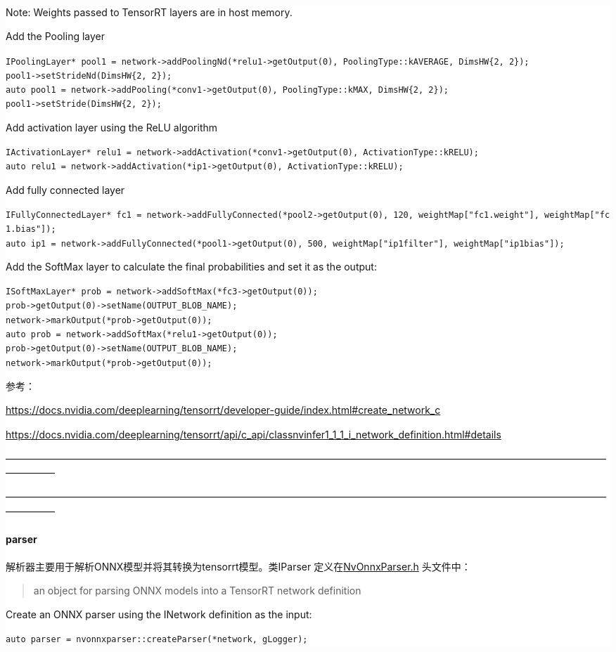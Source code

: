Note: Weights passed to TensorRT layers are in host memory.

Add the Pooling layer

```
IPoolingLayer* pool1 = network->addPoolingNd(*relu1->getOutput(0), PoolingType::kAVERAGE, DimsHW{2, 2});
pool1->setStrideNd(DimsHW{2, 2});
auto pool1 = network->addPooling(*conv1->getOutput(0), PoolingType::kMAX, DimsHW{2, 2});
pool1->setStride(DimsHW{2, 2});
```

Add activation layer using the ReLU algorithm

```
IActivationLayer* relu1 = network->addActivation(*conv1->getOutput(0), ActivationType::kRELU);
auto relu1 = network->addActivation(*ip1->getOutput(0), ActivationType::kRELU);
```

 Add fully connected layer

```
IFullyConnectedLayer* fc1 = network->addFullyConnected(*pool2->getOutput(0), 120, weightMap["fc1.weight"], weightMap["fc1.bias"]);
auto ip1 = network->addFullyConnected(*pool1->getOutput(0), 500, weightMap["ip1filter"], weightMap["ip1bias"]);
```

Add the SoftMax layer to calculate the final probabilities and set it as the output:

```
ISoftMaxLayer* prob = network->addSoftMax(*fc3->getOutput(0));
prob->getOutput(0)->setName(OUTPUT_BLOB_NAME);
network->markOutput(*prob->getOutput(0));
auto prob = network->addSoftMax(*relu1->getOutput(0));
prob->getOutput(0)->setName(OUTPUT_BLOB_NAME);
network->markOutput(*prob->getOutput(0));
```

参考：

https://docs.nvidia.com/deeplearning/tensorrt/developer-guide/index.html#create_network_c

https://docs.nvidia.com/deeplearning/tensorrt/api/c_api/classnvinfer1_1_1_i_network_definition.html#details

——————————————————————————————————————————————————————————————————

——————————————————————————————————————————————————————————————————

#### **parser**

解析器主要用于解析ONNX模型并将其转换为tensorrt模型。类IParser 定义在[NvOnnxParser.h](https://docs.nvidia.com/deeplearning/tensorrt/api/c_api/_nv_onnx_parser_8h_source.html) 头文件中：

> an object for parsing ONNX models into a TensorRT network definition

 Create an ONNX parser using the INetwork definition as the input:

```
auto parser = nvonnxparser::createParser(*network, gLogger);
```
